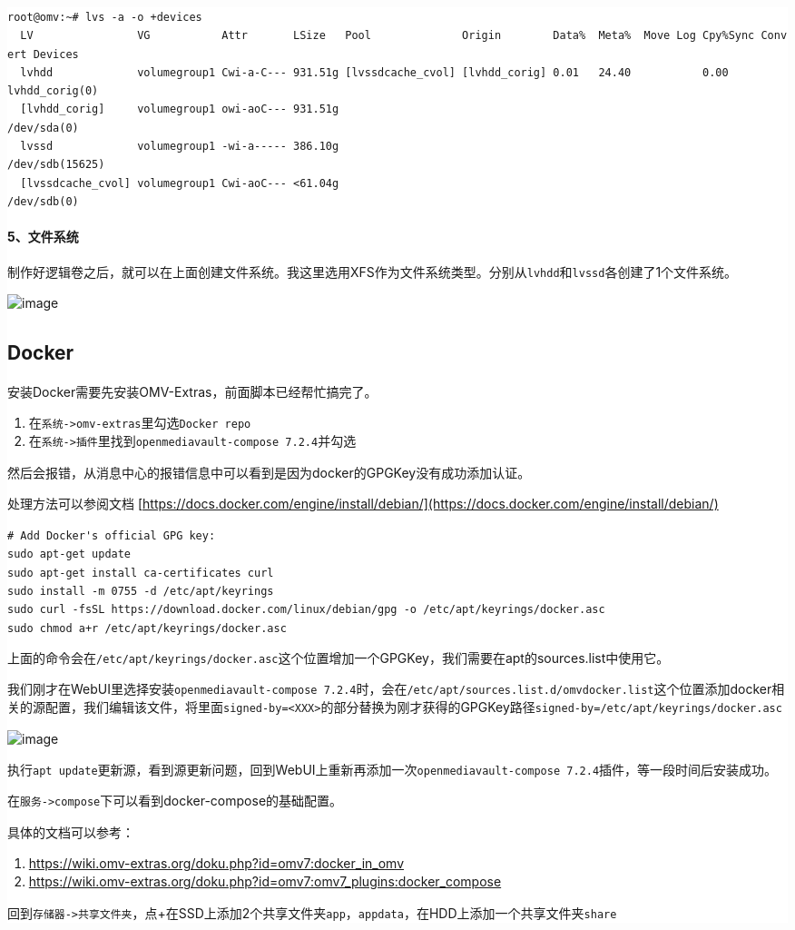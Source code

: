 ```
root@omv:~# lvs -a -o +devices
  LV                VG           Attr       LSize   Pool              Origin        Data%  Meta%  Move Log Cpy%Sync Convert Devices
  lvhdd             volumegroup1 Cwi-a-C--- 931.51g [lvssdcache_cvol] [lvhdd_corig] 0.01   24.40           0.00             lvhdd_corig(0)
  [lvhdd_corig]     volumegroup1 owi-aoC--- 931.51g                                                                         /dev/sda(0)
  lvssd             volumegroup1 -wi-a----- 386.10g                                                                         /dev/sdb(15625)
  [lvssdcache_cvol] volumegroup1 Cwi-aoC--- <61.04g                                                                         /dev/sdb(0)
```

#### 5、文件系统

制作好逻辑卷之后，就可以在上面创建文件系统。我这里选用XFS作为文件系统类型。分别从`lvhdd`和`lvssd`各创建了1个文件系统。

<img width="1193" alt="image" src="https://github.com/user-attachments/assets/a603e72b-7f19-4b21-bee3-20e75fe6185f">

## Docker
安装Docker需要先安装OMV-Extras，前面脚本已经帮忙搞完了。

1. 在`系统->omv-extras`里勾选`Docker repo`
2. 在`系统->插件`里找到`openmediavault-compose 7.2.4`并勾选

然后会报错，从消息中心的报错信息中可以看到是因为docker的GPGKey没有成功添加认证。

处理方法可以参阅文档 [https://docs.docker.com/engine/install/debian/](https://docs.docker.com/engine/install/debian/)

```
# Add Docker's official GPG key:
sudo apt-get update
sudo apt-get install ca-certificates curl
sudo install -m 0755 -d /etc/apt/keyrings
sudo curl -fsSL https://download.docker.com/linux/debian/gpg -o /etc/apt/keyrings/docker.asc
sudo chmod a+r /etc/apt/keyrings/docker.asc
```

上面的命令会在`/etc/apt/keyrings/docker.asc`这个位置增加一个GPGKey，我们需要在apt的sources.list中使用它。

我们刚才在WebUI里选择安装`openmediavault-compose 7.2.4`时，会在`/etc/apt/sources.list.d/omvdocker.list`这个位置添加docker相关的源配置，我们编辑该文件，将里面`signed-by=<XXX>`的部分替换为刚才获得的GPGKey路径`signed-by=/etc/apt/keyrings/docker.asc`

<img width="815" alt="image" src="https://github.com/user-attachments/assets/f83be333-ae20-433a-9be0-85943aed0c7c">

执行`apt update`更新源，看到源更新问题，回到WebUI上重新再添加一次`openmediavault-compose 7.2.4`插件，等一段时间后安装成功。

在`服务->compose`下可以看到docker-compose的基础配置。

具体的文档可以参考：
1. https://wiki.omv-extras.org/doku.php?id=omv7:docker_in_omv
2. https://wiki.omv-extras.org/doku.php?id=omv7:omv7_plugins:docker_compose

回到`存储器->共享文件夹`，点+在SSD上添加2个共享文件夹`app`，`appdata`，在HDD上添加一个共享文件夹`share`
